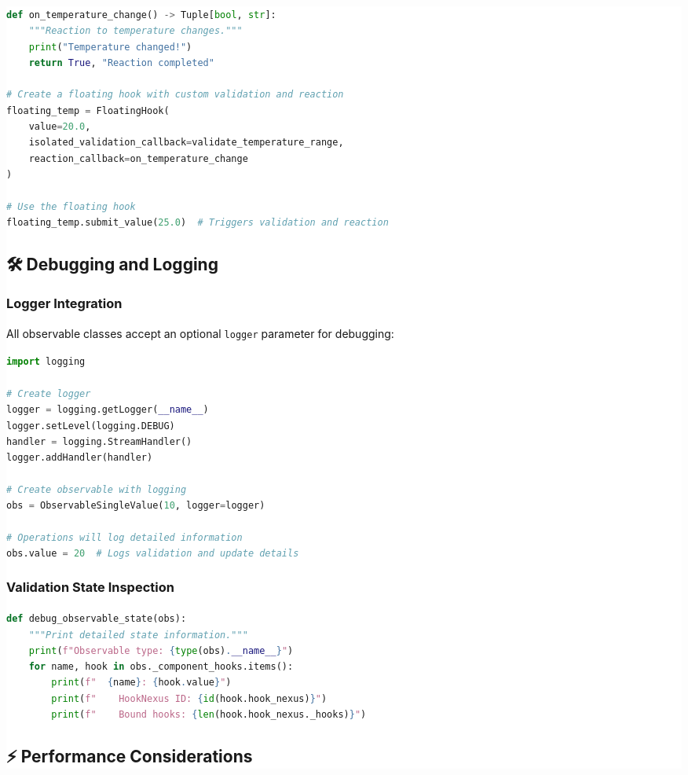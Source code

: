 ```python
def on_temperature_change() -> Tuple[bool, str]:
    """Reaction to temperature changes."""
    print("Temperature changed!")
    return True, "Reaction completed"

# Create a floating hook with custom validation and reaction
floating_temp = FloatingHook(
    value=20.0,
    isolated_validation_callback=validate_temperature_range,
    reaction_callback=on_temperature_change
)

# Use the floating hook
floating_temp.submit_value(25.0)  # Triggers validation and reaction
```

## 🛠️ **Debugging and Logging**

### **Logger Integration**

All observable classes accept an optional `logger` parameter for debugging:

```python
import logging

# Create logger
logger = logging.getLogger(__name__)
logger.setLevel(logging.DEBUG)
handler = logging.StreamHandler()
logger.addHandler(handler)

# Create observable with logging
obs = ObservableSingleValue(10, logger=logger)

# Operations will log detailed information
obs.value = 20  # Logs validation and update details
```

### **Validation State Inspection**

```python
def debug_observable_state(obs):
    """Print detailed state information."""
    print(f"Observable type: {type(obs).__name__}")
    for name, hook in obs._component_hooks.items():
        print(f"  {name}: {hook.value}")
        print(f"    HookNexus ID: {id(hook.hook_nexus)}")
        print(f"    Bound hooks: {len(hook.hook_nexus._hooks)}")
```

## ⚡ **Performance Considerations**
